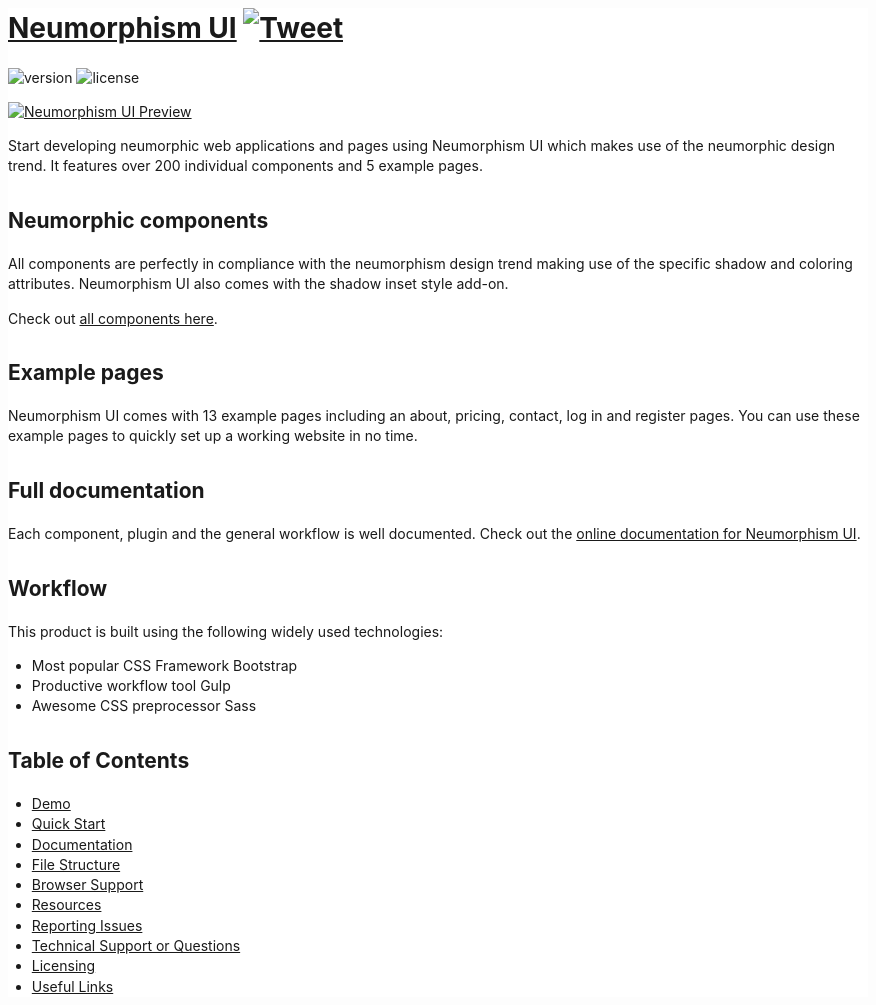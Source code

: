 # [Neumorphism UI](https://demo.themesberg.com/neumorphism-ui/) [![Tweet](https://img.shields.io/twitter/url/http/shields.io.svg?style=social&logo=twitter)](https://twitter.com/intent/tweet?url=https%3A%2F%2Fthemesberg.com%2Fproduct%2Fui-kits%2Fneumorphism-ui&via=themesberg&text=Start%20developing%20neumorphic%20interfaces%20with%20Neumorphism%20UI%20PRO&hashtags=neumorphism%2Cneomorphism%2Cbootstrap)

 ![version](https://img.shields.io/badge/version-1.0.0-blue.svg) ![license](https://img.shields.io/badge/license-MIT-blue.svg)

<a href="https://demo.themesberg.com/neumorphism-ui/">
 <img src="https://themesberg.s3.us-east-2.amazonaws.com/public/products/neumorphism-ui/neumorphism-ui-preview.gif" alt="Neumorphism UI Preview"/>
 </a>

Start developing neumorphic web applications and pages using Neumorphism UI which makes use of the neumorphic design trend. It features over 200 individual components and 5 example pages.

## Neumorphic components

All components are perfectly in compliance with the neumorphism design trend making use of the specific shadow and coloring attributes. Neumorphism UI also comes with the shadow inset style add-on.

Check out [all components here](https://demo.themesberg.com/neumorphism-ui/html/components/all.html).

## Example pages

Neumorphism UI comes with 13 example pages including an about, pricing, contact, log in and register pages. You can use these example pages to quickly set up a working website in no time.

## Full documentation

Each component, plugin and the general workflow is well documented. Check out the [online documentation for Neumorphism UI](https://themesberg.com/docs/neumorphism-ui/getting-started/quick-start/).

## Workflow

This product is built using the following widely used technologies:

- Most popular CSS Framework Bootstrap
- Productive workflow tool Gulp
- Awesome CSS preprocessor Sass

## Table of Contents

* [Demo](#demo)
* [Quick Start](#quick-start)
* [Documentation](#documentation)
* [File Structure](#file-structure)
* [Browser Support](#browser-support)
* [Resources](#resources)
* [Reporting Issues](#reporting-issues)
* [Technical Support or Questions](#technical-support-or-questions)
* [Licensing](#licensing)
* [Useful Links](#useful-links)
